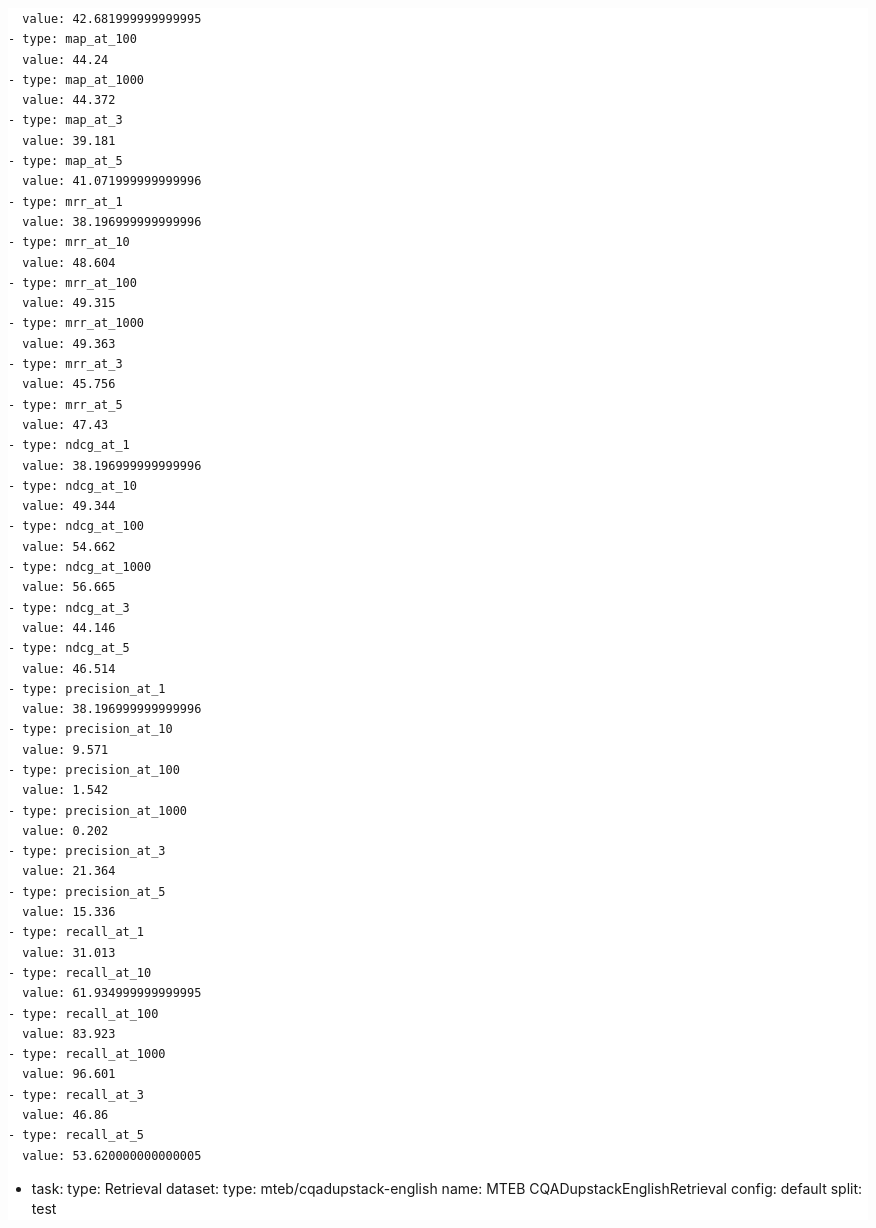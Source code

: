       value: 42.681999999999995
    - type: map_at_100
      value: 44.24
    - type: map_at_1000
      value: 44.372
    - type: map_at_3
      value: 39.181
    - type: map_at_5
      value: 41.071999999999996
    - type: mrr_at_1
      value: 38.196999999999996
    - type: mrr_at_10
      value: 48.604
    - type: mrr_at_100
      value: 49.315
    - type: mrr_at_1000
      value: 49.363
    - type: mrr_at_3
      value: 45.756
    - type: mrr_at_5
      value: 47.43
    - type: ndcg_at_1
      value: 38.196999999999996
    - type: ndcg_at_10
      value: 49.344
    - type: ndcg_at_100
      value: 54.662
    - type: ndcg_at_1000
      value: 56.665
    - type: ndcg_at_3
      value: 44.146
    - type: ndcg_at_5
      value: 46.514
    - type: precision_at_1
      value: 38.196999999999996
    - type: precision_at_10
      value: 9.571
    - type: precision_at_100
      value: 1.542
    - type: precision_at_1000
      value: 0.202
    - type: precision_at_3
      value: 21.364
    - type: precision_at_5
      value: 15.336
    - type: recall_at_1
      value: 31.013
    - type: recall_at_10
      value: 61.934999999999995
    - type: recall_at_100
      value: 83.923
    - type: recall_at_1000
      value: 96.601
    - type: recall_at_3
      value: 46.86
    - type: recall_at_5
      value: 53.620000000000005
  - task:
      type: Retrieval
    dataset:
      type: mteb/cqadupstack-english
      name: MTEB CQADupstackEnglishRetrieval
      config: default
      split: test